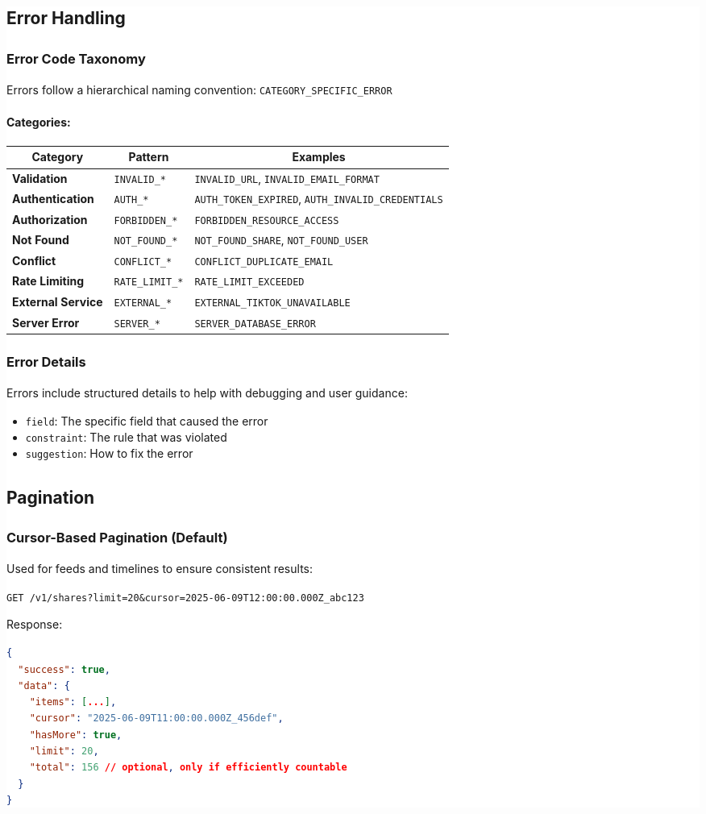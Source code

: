 ## Error Handling

### Error Code Taxonomy

Errors follow a hierarchical naming convention: `CATEGORY_SPECIFIC_ERROR`

#### Categories:

| Category             | Pattern        | Examples                                         |
| -------------------- | -------------- | ------------------------------------------------ |
| **Validation**       | `INVALID_*`    | `INVALID_URL`, `INVALID_EMAIL_FORMAT`            |
| **Authentication**   | `AUTH_*`       | `AUTH_TOKEN_EXPIRED`, `AUTH_INVALID_CREDENTIALS` |
| **Authorization**    | `FORBIDDEN_*`  | `FORBIDDEN_RESOURCE_ACCESS`                      |
| **Not Found**        | `NOT_FOUND_*`  | `NOT_FOUND_SHARE`, `NOT_FOUND_USER`              |
| **Conflict**         | `CONFLICT_*`   | `CONFLICT_DUPLICATE_EMAIL`                       |
| **Rate Limiting**    | `RATE_LIMIT_*` | `RATE_LIMIT_EXCEEDED`                            |
| **External Service** | `EXTERNAL_*`   | `EXTERNAL_TIKTOK_UNAVAILABLE`                    |
| **Server Error**     | `SERVER_*`     | `SERVER_DATABASE_ERROR`                          |

### Error Details

Errors include structured details to help with debugging and user guidance:

- `field`: The specific field that caused the error
- `constraint`: The rule that was violated
- `suggestion`: How to fix the error

## Pagination

### Cursor-Based Pagination (Default)

Used for feeds and timelines to ensure consistent results:

```http
GET /v1/shares?limit=20&cursor=2025-06-09T12:00:00.000Z_abc123
```

Response:

```json
{
  "success": true,
  "data": {
    "items": [...],
    "cursor": "2025-06-09T11:00:00.000Z_456def",
    "hasMore": true,
    "limit": 20,
    "total": 156 // optional, only if efficiently countable
  }
}
```

